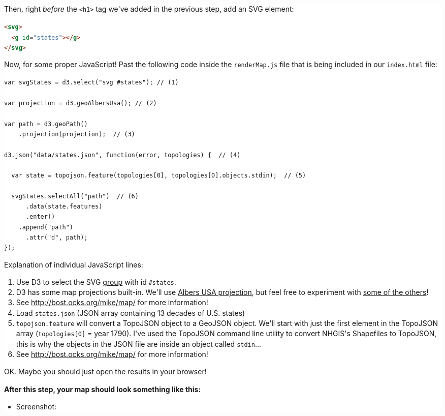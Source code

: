 Then, right _before_ the `<h1>` tag we've added in the previous step, add an SVG element:

```html
<svg>
  <g id="states"></g>
</svg>
```

Now, for some proper JavaScript! Past the following code inside the `renderMap.js` file that is being included in our `index.html` file:

```html
var svgStates = d3.select("svg #states"); // (1)

var projection = d3.geoAlbersUsa(); // (2)

var path = d3.geoPath()
    .projection(projection);  // (3)

d3.json("data/states.json", function(error, topologies) {  // (4)

  var state = topojson.feature(topologies[0], topologies[0].objects.stdin);  // (5)

  svgStates.selectAll("path")  // (6)
      .data(state.features)
      .enter()
    .append("path")
      .attr("d", path);
});
```

Explanation of individual JavaScript lines:

1. Use D3 to select the SVG [group](https://developer.mozilla.org/en-US/docs/Web/SVG/Element/g) with id `#states`.
2. D3 has some map projections built-in. We'll use [Albers USA projection](https://github.com/mbostock/d3/wiki/Geo-Projections#albersUsa), but feel free to experiment with [some of the others](https://github.com/mbostock/d3/wiki/Geo-Projections)!
3. See http://bost.ocks.org/mike/map/ for more information!
4. Load `states.json` (JSON array containing 13 decades of U.S. states)
5. `topojson.feature` will convert a TopoJSON object to a GeoJSON object. We'll start with just the first element in the TopoJSON array (`topologies[0]` = year 1790). I've used the TopoJSON command line utility to convert NHGIS's Shapefiles to TopoJSON, this is why the objects in the JSON file are inside an object called `stdin`...
6. See http://bost.ocks.org/mike/map/ for more information!

OK. Maybe you should just open the results in your browser!

__After this step, your map should look something like this:__

- Screenshot:
